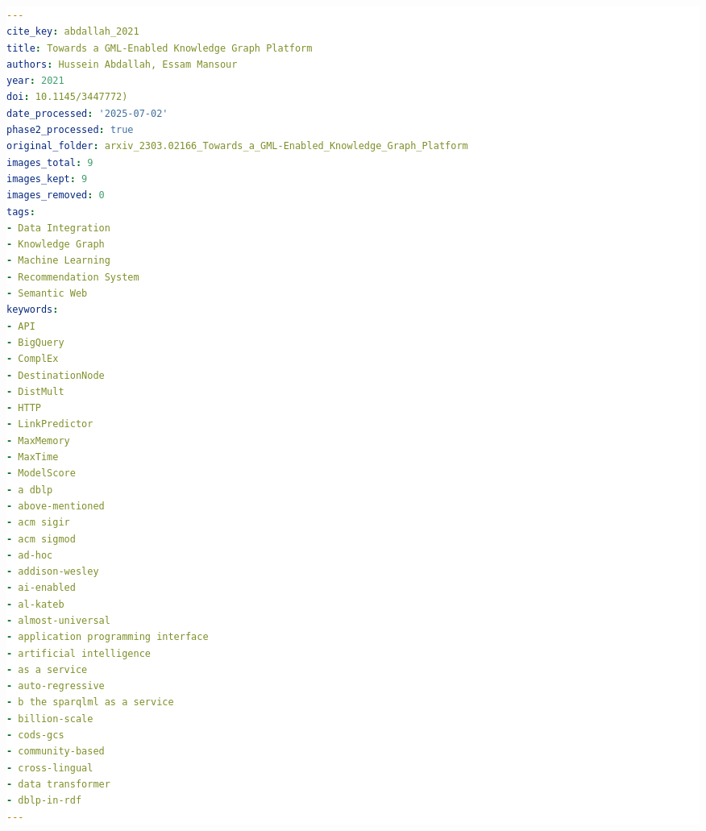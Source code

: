 ```yaml
---
cite_key: abdallah_2021
title: Towards a GML-Enabled Knowledge Graph Platform
authors: Hussein Abdallah, Essam Mansour
year: 2021
doi: 10.1145/3447772)
date_processed: '2025-07-02'
phase2_processed: true
original_folder: arxiv_2303.02166_Towards_a_GML-Enabled_Knowledge_Graph_Platform
images_total: 9
images_kept: 9
images_removed: 0
tags:
- Data Integration
- Knowledge Graph
- Machine Learning
- Recommendation System
- Semantic Web
keywords:
- API
- BigQuery
- ComplEx
- DestinationNode
- DistMult
- HTTP
- LinkPredictor
- MaxMemory
- MaxTime
- ModelScore
- a dblp
- above-mentioned
- acm sigir
- acm sigmod
- ad-hoc
- addison-wesley
- ai-enabled
- al-kateb
- almost-universal
- application programming interface
- artificial intelligence
- as a service
- auto-regressive
- b the sparqlml as a service
- billion-scale
- cods-gcs
- community-based
- cross-lingual
- data transformer
- dblp-in-rdf
---
```
